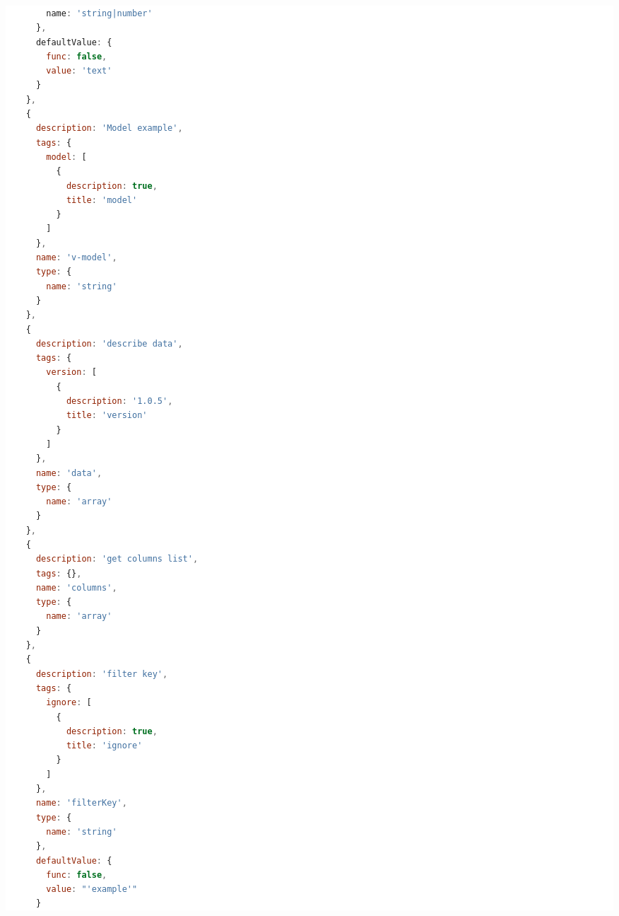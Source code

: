 ```js
        name: 'string|number'
      },
      defaultValue: {
        func: false,
        value: 'text'
      }
    },
    {
      description: 'Model example',
      tags: {
        model: [
          {
            description: true,
            title: 'model'
          }
        ]
      },
      name: 'v-model',
      type: {
        name: 'string'
      }
    },
    {
      description: 'describe data',
      tags: {
        version: [
          {
            description: '1.0.5',
            title: 'version'
          }
        ]
      },
      name: 'data',
      type: {
        name: 'array'
      }
    },
    {
      description: 'get columns list',
      tags: {},
      name: 'columns',
      type: {
        name: 'array'
      }
    },
    {
      description: 'filter key',
      tags: {
        ignore: [
          {
            description: true,
            title: 'ignore'
          }
        ]
      },
      name: 'filterKey',
      type: {
        name: 'string'
      },
      defaultValue: {
        func: false,
        value: "'example'"
      }
```